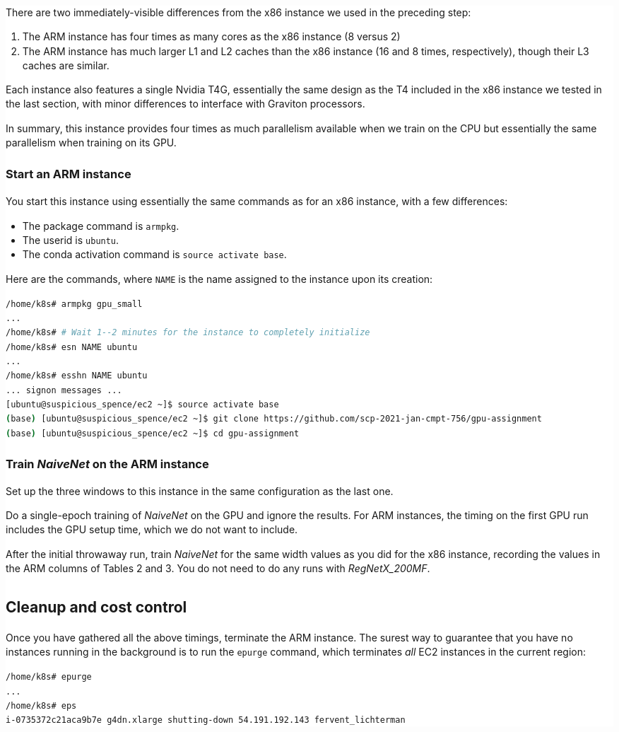 There are two immediately-visible differences from the x86 instance we used in the preceding step:

1. The ARM instance has four times as many cores as the x86 instance (8 versus 2)
2. The ARM instance has much larger L1 and L2 caches than the x86 instance (16 and 8 times, respectively), though their L3 caches are similar.

Each instance also features a single Nvidia T4G, essentially the same design as the T4 included in the x86 instance we tested in the last section, with minor differences to interface with Graviton processors.

In summary, this instance provides four times as much parallelism available when we train on the CPU but essentially the same parallelism when training on its GPU.

### Start an ARM instance

You start this instance using essentially the same commands as for an x86 instance, with a few differences:

* The package command is `armpkg`.
* The userid is `ubuntu`.
* The conda activation command is `source activate base`.

Here are the commands, where `NAME` is the name assigned to the instance upon its creation:

~~~bash
/home/k8s# armpkg gpu_small
...
/home/k8s# # Wait 1--2 minutes for the instance to completely initialize
/home/k8s# esn NAME ubuntu
...
/home/k8s# esshn NAME ubuntu
... signon messages ...
[ubuntu@suspicious_spence/ec2 ~]$ source activate base
(base) [ubuntu@suspicious_spence/ec2 ~]$ git clone https://github.com/scp-2021-jan-cmpt-756/gpu-assignment
(base) [ubuntu@suspicious_spence/ec2 ~]$ cd gpu-assignment
~~~

### Train *NaiveNet* on the ARM instance

Set up the three windows to this instance in the same configuration as the last one.

Do a single-epoch training of *NaiveNet* on the GPU and ignore the results.  For ARM instances, the timing on the first GPU run includes the GPU setup time, which we do not want to include.

After the initial throwaway run, train *NaiveNet* for the same width values as you did for the x86 instance, recording the values in the ARM columns of Tables&nbsp;2 and 3.  You do not need to do any runs with *RegNetX_200MF*.

## Cleanup and cost control

Once you have gathered all the above timings, terminate the ARM instance.  The surest way to guarantee that you have no instances running in the background is to run the `epurge` command, which terminates *all* EC2 instances in the current region:

~~~bash
/home/k8s# epurge
...
/home/k8s# eps
i-0735372c21aca9b7e g4dn.xlarge shutting-down 54.191.192.143 fervent_lichterman
~~~
